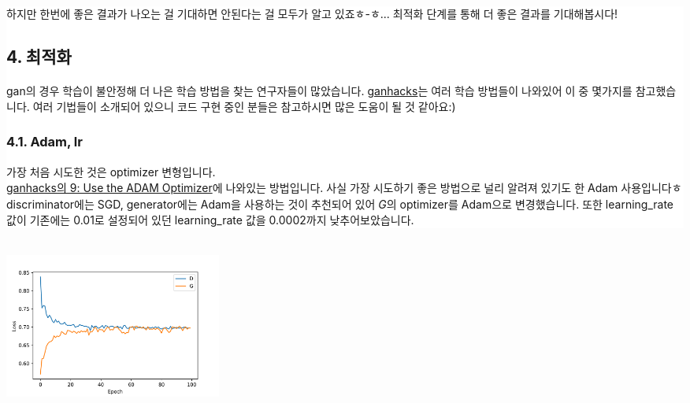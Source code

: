 하지만 한번에 좋은 결과가 나오는 걸 기대하면 안된다는 걸 모두가 알고 있죠ㅎ-ㅎ...  최적화 단계를 통해 더 좋은 결과를 기대해봅시다!

## 4. 최적화
gan의 경우 학습이 불안정해 더 나은 학습 방법을 찾는 연구자들이 많았습니다. <a href="https://github.com/soumith/ganhacks" target="_blank">ganhacks</a>는 여러 학습 방법들이 나와있어 이 중 몇가지를 참고했습니다. 여러 기법들이 소개되어 있으니 코드 구현 중인 분들은 참고하시면 많은 도움이 될 것 같아요:)

### 4.1. Adam, lr
가장 처음 시도한 것은 optimizer 변형입니다.<br>
<a href="https://github.com/soumith/ganhacks#9-use-the-adam-optimizer" target="_blank">ganhacks의 9: Use the ADAM Optimizer</a>에 나와있는 방법입니다. 사실 가장 시도하기 좋은 방법으로 널리 알려져 있기도 한 Adam 사용입니다ㅎ<br>
discriminator에는 SGD, generator에는 Adam을 사용하는 것이 추천되어 있어 $G$의 optimizer를 Adam으로 변경했습니다. 또한 learning_rate 값이 기존에는 0.01로 설정되어 있던 learning_rate 값을 0.0002까지 낮추어보았습니다.

<div style="float:left;margin:0 10px 10px 0">
  <img src="/assets/images/posts/gan/code/graph2.png" width="270" height="220">
</div>
<div style="margin:0 10px 10px 0">